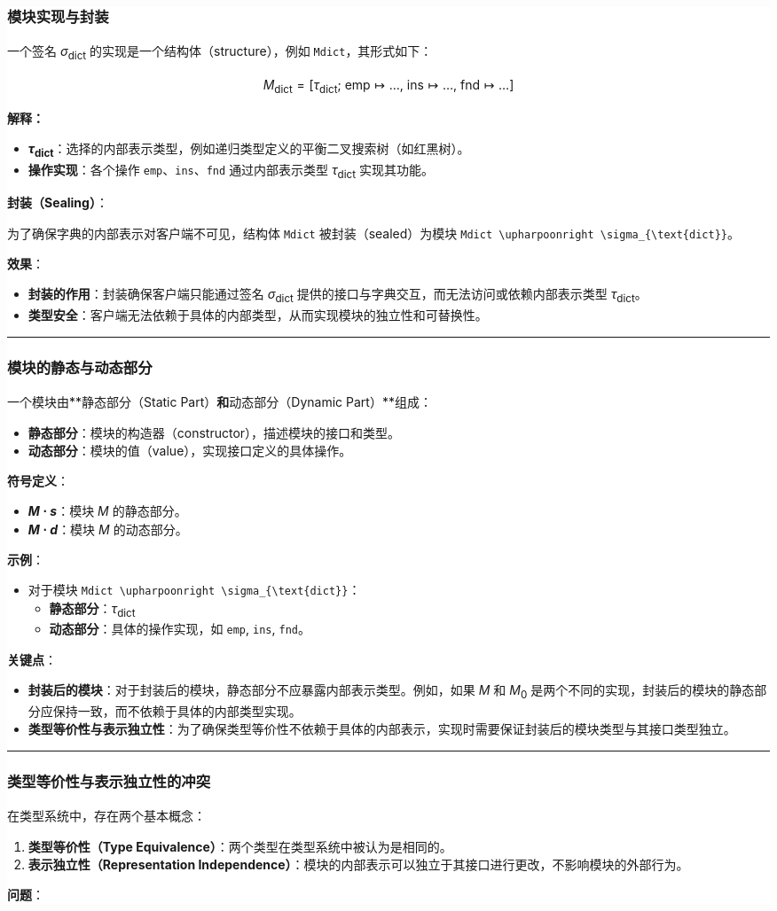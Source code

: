 ### **模块实现与封装**

一个签名 $\sigma_{\text{dict}}$ 的实现是一个结构体（structure），例如 `Mdict`，其形式如下：

$$
M_{\text{dict}} = [\tau_{\text{dict}};\ \text{emp} \mapsto \ldots,\ \text{ins} \mapsto \ldots,\ \text{fnd} \mapsto \ldots]
$$

**解释：**

- **$\tau_{\text{dict}}$**：选择的内部表示类型，例如递归类型定义的平衡二叉搜索树（如红黑树）。
- **操作实现**：各个操作 `emp`、`ins`、`fnd` 通过内部表示类型 $\tau_{\text{dict}}$ 实现其功能。

**封装（Sealing）**：

为了确保字典的内部表示对客户端不可见，结构体 `Mdict` 被封装（sealed）为模块 `Mdict \upharpoonright \sigma_{\text{dict}}`。

**效果**：

- **封装的作用**：封装确保客户端只能通过签名 $\sigma_{\text{dict}}$ 提供的接口与字典交互，而无法访问或依赖内部表示类型 $\tau_{\text{dict}}$。
- **类型安全**：客户端无法依赖于具体的内部类型，从而实现模块的独立性和可替换性。

---

### **模块的静态与动态部分**

一个模块由**静态部分（Static Part）**和**动态部分（Dynamic Part）**组成：

- **静态部分**：模块的构造器（constructor），描述模块的接口和类型。
- **动态部分**：模块的值（value），实现接口定义的具体操作。

**符号定义**：

- **$M \cdot s$**：模块 $M$ 的静态部分。
- **$M \cdot d$**：模块 $M$ 的动态部分。

**示例**：

- 对于模块 `Mdict \upharpoonright \sigma_{\text{dict}}`：
  - **静态部分**：$\tau_{\text{dict}}$
  - **动态部分**：具体的操作实现，如 `emp`, `ins`, `fnd`。

**关键点**：

- **封装后的模块**：对于封装后的模块，静态部分不应暴露内部表示类型。例如，如果 $M$ 和 $M_0$ 是两个不同的实现，封装后的模块的静态部分应保持一致，而不依赖于具体的内部类型实现。
- **类型等价性与表示独立性**：为了确保类型等价性不依赖于具体的内部表示，实现时需要保证封装后的模块类型与其接口类型独立。

---

### **类型等价性与表示独立性的冲突**

在类型系统中，存在两个基本概念：

1. **类型等价性（Type Equivalence）**：两个类型在类型系统中被认为是相同的。
2. **表示独立性（Representation Independence）**：模块的内部表示可以独立于其接口进行更改，不影响模块的外部行为。

**问题**：
